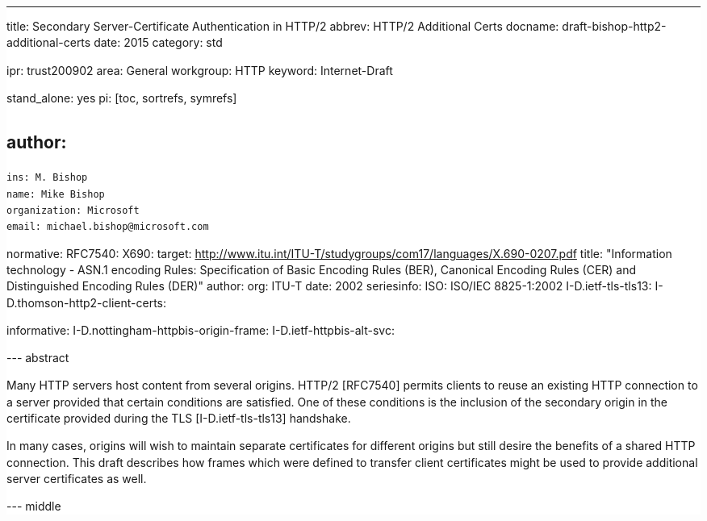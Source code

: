 ---
title: Secondary Server-Certificate Authentication in HTTP/2
abbrev: HTTP/2 Additional Certs
docname: draft-bishop-http2-additional-certs
date: 2015
category: std

ipr: trust200902
area: General
workgroup: HTTP
keyword: Internet-Draft

stand_alone: yes
pi: [toc, sortrefs, symrefs]

author:
 -
    ins: M. Bishop
    name: Mike Bishop
    organization: Microsoft
    email: michael.bishop@microsoft.com

normative:
  RFC7540:
  X690:
    target: http://www.itu.int/ITU-T/studygroups/com17/languages/X.690-0207.pdf
    title: "Information technology - ASN.1 encoding Rules: Specification of Basic Encoding Rules (BER), Canonical Encoding Rules (CER) and Distinguished Encoding Rules (DER)"
    author:
        org: ITU-T
    date: 2002
    seriesinfo:
        ISO: ISO/IEC 8825-1:2002
  I-D.ietf-tls-tls13:
  I-D.thomson-http2-client-certs:

informative:
  I-D.nottingham-httpbis-origin-frame:
  I-D.ietf-httpbis-alt-svc:

--- abstract

Many HTTP servers host content from several origins. HTTP/2 [RFC7540] 
permits clients to reuse an existing HTTP connection to a server 
provided that certain conditions are satisfied. One of these conditions 
is the inclusion of the secondary origin in the certificate provided 
during the TLS [I-D.ietf-tls-tls13] handshake. 

In many cases, origins will wish to maintain separate certificates for 
different origins but still desire the benefits of a shared HTTP 
connection. This draft describes how frames which were defined to 
transfer client certificates might be used to provide additional server 
certificates as well. 

--- middle
